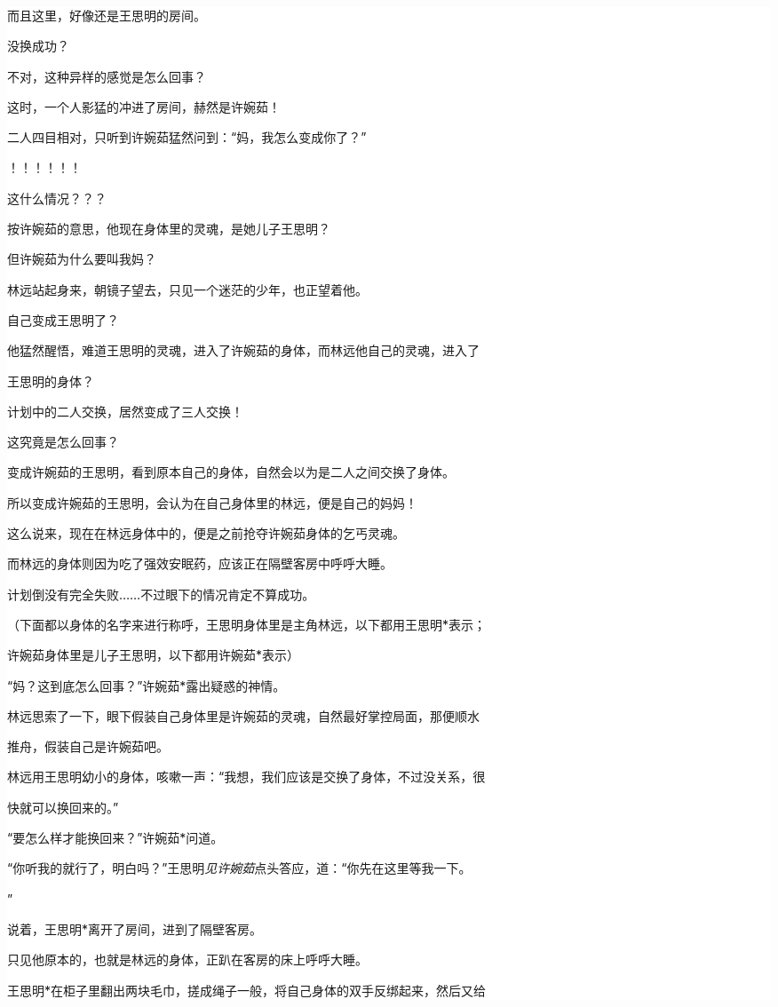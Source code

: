 而且这里，好像还是王思明的房间。

没换成功？

不对，这种异样的感觉是怎么回事？

这时，一个人影猛的冲进了房间，赫然是许婉茹！

二人四目相对，只听到许婉茹猛然问到：“妈，我怎么变成你了？”

！！！！！！

这什么情况？？？

按许婉茹的意思，他现在身体里的灵魂，是她儿子王思明？

但许婉茹为什么要叫我妈？

林远站起身来，朝镜子望去，只见一个迷茫的少年，也正望着他。

自己变成王思明了？

他猛然醒悟，难道王思明的灵魂，进入了许婉茹的身体，而林远他自己的灵魂，进入了

王思明的身体？

计划中的二人交换，居然变成了三人交换！

这究竟是怎么回事？

变成许婉茹的王思明，看到原本自己的身体，自然会以为是二人之间交换了身体。

所以变成许婉茹的王思明，会认为在自己身体里的林远，便是自己的妈妈！

这么说来，现在在林远身体中的，便是之前抢夺许婉茹身体的乞丐灵魂。

而林远的身体则因为吃了强效安眠药，应该正在隔壁客房中呼呼大睡。

计划倒没有完全失败……不过眼下的情况肯定不算成功。

（下面都以身体的名字来进行称呼，王思明身体里是主角林远，以下都用王思明*表示；

许婉茹身体里是儿子王思明，以下都用许婉茹*表示）

“妈？这到底怎么回事？”许婉茹*露出疑惑的神情。

林远思索了一下，眼下假装自己身体里是许婉茹的灵魂，自然最好掌控局面，那便顺水

推舟，假装自己是许婉茹吧。

林远用王思明幼小的身体，咳嗽一声：“我想，我们应该是交换了身体，不过没关系，很

快就可以换回来的。”

“要怎么样才能换回来？”许婉茹*问道。

“你听我的就行了，明白吗？”王思明*见许婉茹*点头答应，道：“你先在这里等我一下。

”

说着，王思明*离开了房间，进到了隔壁客房。

只见他原本的，也就是林远的身体，正趴在客房的床上呼呼大睡。

王思明*在柜子里翻出两块毛巾，搓成绳子一般，将自己身体的双手反绑起来，然后又给
